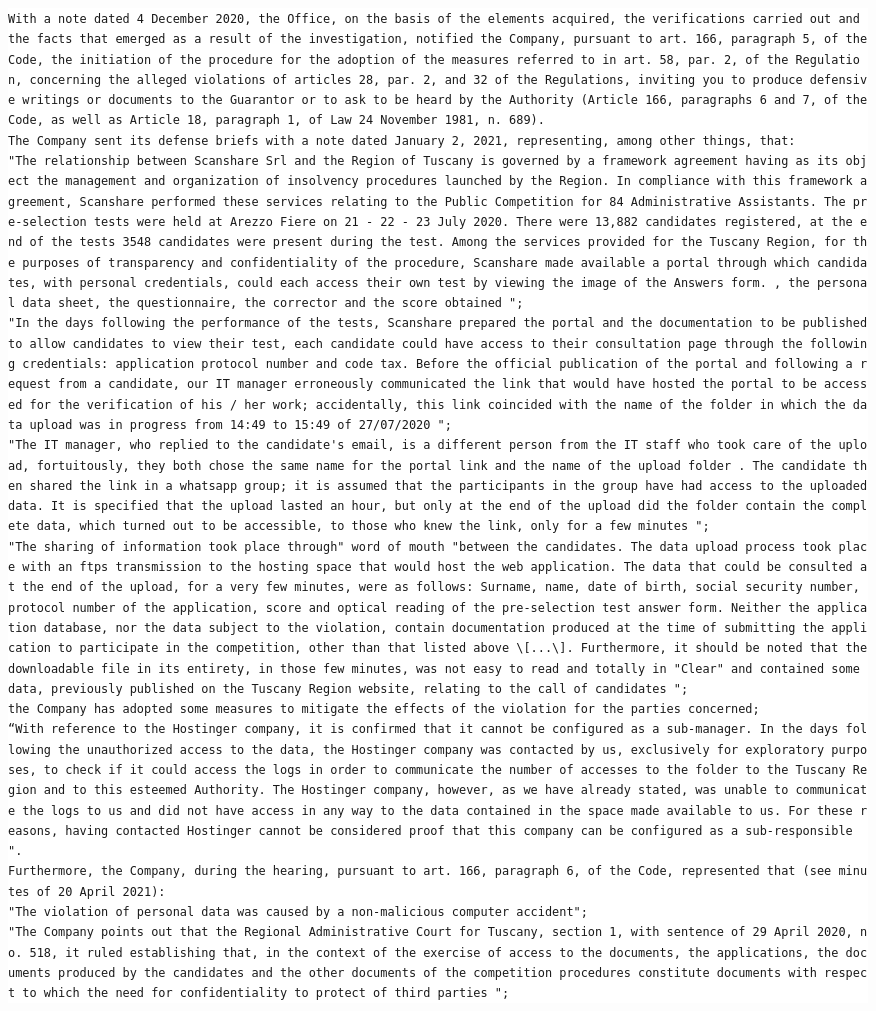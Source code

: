 ```
With a note dated 4 December 2020, the Office, on the basis of the elements acquired, the verifications carried out and the facts that emerged as a result of the investigation, notified the Company, pursuant to art. 166, paragraph 5, of the Code, the initiation of the procedure for the adoption of the measures referred to in art. 58, par. 2, of the Regulation, concerning the alleged violations of articles 28, par. 2, and 32 of the Regulations, inviting you to produce defensive writings or documents to the Guarantor or to ask to be heard by the Authority (Article 166, paragraphs 6 and 7, of the Code, as well as Article 18, paragraph 1, of Law 24 November 1981, n. 689).
The Company sent its defense briefs with a note dated January 2, 2021, representing, among other things, that:
"The relationship between Scanshare Srl and the Region of Tuscany is governed by a framework agreement having as its object the management and organization of insolvency procedures launched by the Region. In compliance with this framework agreement, Scanshare performed these services relating to the Public Competition for 84 Administrative Assistants. The pre-selection tests were held at Arezzo Fiere on 21 - 22 - 23 July 2020. There were 13,882 candidates registered, at the end of the tests 3548 candidates were present during the test. Among the services provided for the Tuscany Region, for the purposes of transparency and confidentiality of the procedure, Scanshare made available a portal through which candidates, with personal credentials, could each access their own test by viewing the image of the Answers form. , the personal data sheet, the questionnaire, the corrector and the score obtained ";
"In the days following the performance of the tests, Scanshare prepared the portal and the documentation to be published to allow candidates to view their test, each candidate could have access to their consultation page through the following credentials: application protocol number and code tax. Before the official publication of the portal and following a request from a candidate, our IT manager erroneously communicated the link that would have hosted the portal to be accessed for the verification of his / her work; accidentally, this link coincided with the name of the folder in which the data upload was in progress from 14:49 to 15:49 of 27/07/2020 ";
"The IT manager, who replied to the candidate's email, is a different person from the IT staff who took care of the upload, fortuitously, they both chose the same name for the portal link and the name of the upload folder . The candidate then shared the link in a whatsapp group; it is assumed that the participants in the group have had access to the uploaded data. It is specified that the upload lasted an hour, but only at the end of the upload did the folder contain the complete data, which turned out to be accessible, to those who knew the link, only for a few minutes ";
"The sharing of information took place through" word of mouth "between the candidates. The data upload process took place with an ftps transmission to the hosting space that would host the web application. The data that could be consulted at the end of the upload, for a very few minutes, were as follows: Surname, name, date of birth, social security number, protocol number of the application, score and optical reading of the pre-selection test answer form. Neither the application database, nor the data subject to the violation, contain documentation produced at the time of submitting the application to participate in the competition, other than that listed above \[...\]. Furthermore, it should be noted that the downloadable file in its entirety, in those few minutes, was not easy to read and totally in "Clear" and contained some data, previously published on the Tuscany Region website, relating to the call of candidates ";
the Company has adopted some measures to mitigate the effects of the violation for the parties concerned;
“With reference to the Hostinger company, it is confirmed that it cannot be configured as a sub-manager. In the days following the unauthorized access to the data, the Hostinger company was contacted by us, exclusively for exploratory purposes, to check if it could access the logs in order to communicate the number of accesses to the folder to the Tuscany Region and to this esteemed Authority. The Hostinger company, however, as we have already stated, was unable to communicate the logs to us and did not have access in any way to the data contained in the space made available to us. For these reasons, having contacted Hostinger cannot be considered proof that this company can be configured as a sub-responsible ".
Furthermore, the Company, during the hearing, pursuant to art. 166, paragraph 6, of the Code, represented that (see minutes of 20 April 2021):
"The violation of personal data was caused by a non-malicious computer accident";
"The Company points out that the Regional Administrative Court for Tuscany, section 1, with sentence of 29 April 2020, no. 518, it ruled establishing that, in the context of the exercise of access to the documents, the applications, the documents produced by the candidates and the other documents of the competition procedures constitute documents with respect to which the need for confidentiality to protect of third parties ";
```